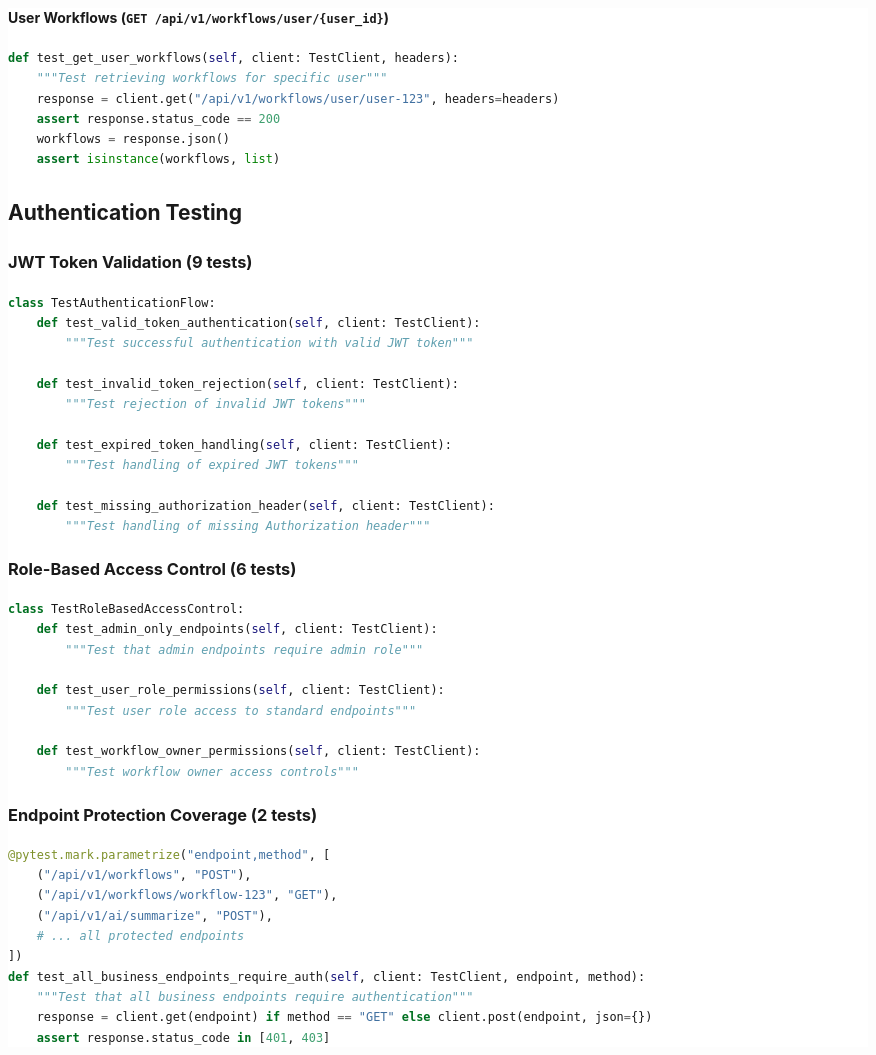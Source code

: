 #### User Workflows (`GET /api/v1/workflows/user/{user_id}`)
```python
def test_get_user_workflows(self, client: TestClient, headers):
    """Test retrieving workflows for specific user"""
    response = client.get("/api/v1/workflows/user/user-123", headers=headers)
    assert response.status_code == 200
    workflows = response.json()
    assert isinstance(workflows, list)
```

## Authentication Testing

### JWT Token Validation (9 tests)
```python
class TestAuthenticationFlow:
    def test_valid_token_authentication(self, client: TestClient):
        """Test successful authentication with valid JWT token"""
        
    def test_invalid_token_rejection(self, client: TestClient):
        """Test rejection of invalid JWT tokens"""
        
    def test_expired_token_handling(self, client: TestClient):
        """Test handling of expired JWT tokens"""
        
    def test_missing_authorization_header(self, client: TestClient):
        """Test handling of missing Authorization header"""
```

### Role-Based Access Control (6 tests)
```python
class TestRoleBasedAccessControl:
    def test_admin_only_endpoints(self, client: TestClient):
        """Test that admin endpoints require admin role"""
        
    def test_user_role_permissions(self, client: TestClient):
        """Test user role access to standard endpoints"""
        
    def test_workflow_owner_permissions(self, client: TestClient):
        """Test workflow owner access controls"""
```

### Endpoint Protection Coverage (2 tests)
```python
@pytest.mark.parametrize("endpoint,method", [
    ("/api/v1/workflows", "POST"),
    ("/api/v1/workflows/workflow-123", "GET"),
    ("/api/v1/ai/summarize", "POST"),
    # ... all protected endpoints
])
def test_all_business_endpoints_require_auth(self, client: TestClient, endpoint, method):
    """Test that all business endpoints require authentication"""
    response = client.get(endpoint) if method == "GET" else client.post(endpoint, json={})
    assert response.status_code in [401, 403]
```
